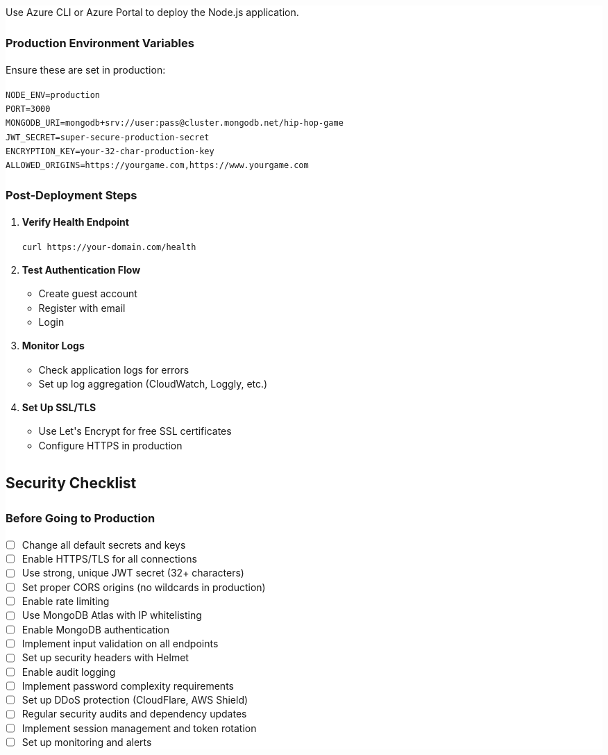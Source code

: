 Use Azure CLI or Azure Portal to deploy the Node.js application.

### Production Environment Variables

Ensure these are set in production:

```env
NODE_ENV=production
PORT=3000
MONGODB_URI=mongodb+srv://user:pass@cluster.mongodb.net/hip-hop-game
JWT_SECRET=super-secure-production-secret
ENCRYPTION_KEY=your-32-char-production-key
ALLOWED_ORIGINS=https://yourgame.com,https://www.yourgame.com
```

### Post-Deployment Steps

1. **Verify Health Endpoint**
   ```bash
   curl https://your-domain.com/health
   ```

2. **Test Authentication Flow**
   - Create guest account
   - Register with email
   - Login

3. **Monitor Logs**
   - Check application logs for errors
   - Set up log aggregation (CloudWatch, Loggly, etc.)

4. **Set Up SSL/TLS**
   - Use Let's Encrypt for free SSL certificates
   - Configure HTTPS in production

## Security Checklist

### Before Going to Production

- [ ] Change all default secrets and keys
- [ ] Enable HTTPS/TLS for all connections
- [ ] Use strong, unique JWT secret (32+ characters)
- [ ] Set proper CORS origins (no wildcards in production)
- [ ] Enable rate limiting
- [ ] Use MongoDB Atlas with IP whitelisting
- [ ] Enable MongoDB authentication
- [ ] Implement input validation on all endpoints
- [ ] Set up security headers with Helmet
- [ ] Enable audit logging
- [ ] Implement password complexity requirements
- [ ] Set up DDoS protection (CloudFlare, AWS Shield)
- [ ] Regular security audits and dependency updates
- [ ] Implement session management and token rotation
- [ ] Set up monitoring and alerts
